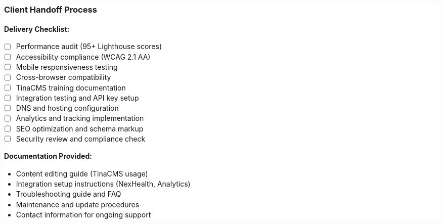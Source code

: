### **Client Handoff Process**

**Delivery Checklist:**
- [ ] Performance audit (95+ Lighthouse scores)
- [ ] Accessibility compliance (WCAG 2.1 AA)
- [ ] Mobile responsiveness testing
- [ ] Cross-browser compatibility
- [ ] TinaCMS training documentation
- [ ] Integration testing and API key setup
- [ ] DNS and hosting configuration
- [ ] Analytics and tracking implementation
- [ ] SEO optimization and schema markup
- [ ] Security review and compliance check

**Documentation Provided:**
- Content editing guide (TinaCMS usage)
- Integration setup instructions (NexHealth, Analytics)
- Troubleshooting guide and FAQ
- Maintenance and update procedures
- Contact information for ongoing support